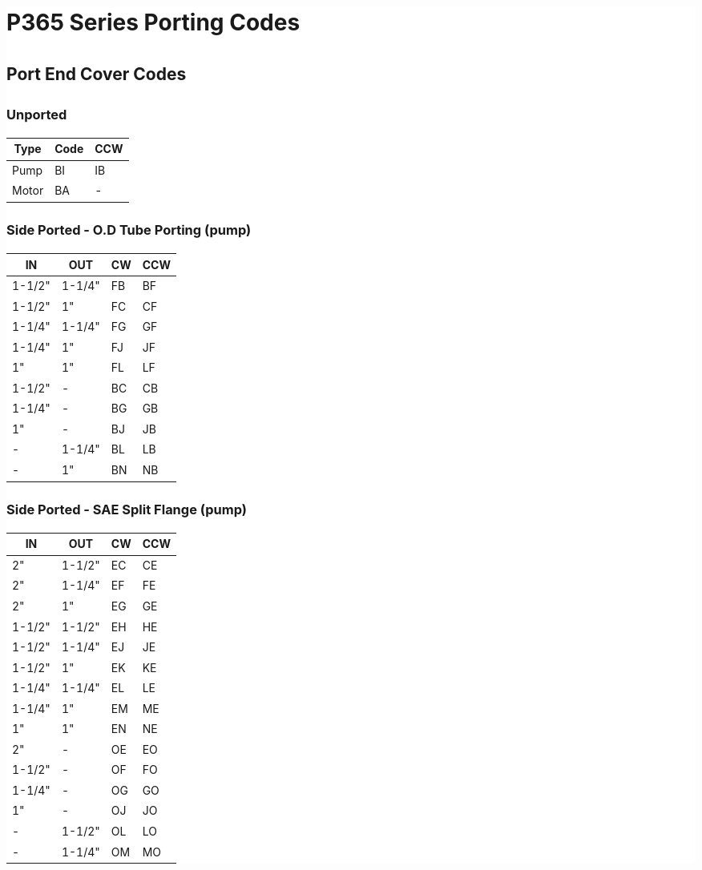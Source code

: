 # P365 Series Porting Codes

## Port End Cover Codes

### Unported
| Type | Code | CCW |
|------|------|-----|
|Pump|BI|IB|
|Motor|BA|-|

### Side Ported - O.D Tube Porting (pump)
| IN | OUT | CW | CCW |
|---|---|---|---|
|1-1/2"|1-1/4"|FB|BF|
|1-1/2"|1"|FC|CF|
|1-1/4"|1-1/4"|FG|GF|
|1-1/4"|1"|FJ|JF|
|1"|1"|FL|LF|
|1-1/2"|-|BC|CB|
|1-1/4"|-|BG|GB|
|1"|-|BJ|JB|
|-|1-1/4"|BL|LB|
|-|1"|BN|NB|

### Side Ported - SAE Split Flange (pump)
| IN | OUT | CW | CCW |
|---|---|---|---|
|2"|1-1/2"|EC|CE|
|2"|1-1/4"|EF|FE|
|2"|1"|EG|GE|
|1-1/2"|1-1/2"|EH|HE|
|1-1/2"|1-1/4"|EJ|JE|
|1-1/2"|1"|EK|KE|
|1-1/4"|1-1/4"|EL|LE|
|1-1/4"|1"|EM|ME|
|1"|1"|EN|NE|
|2"|-|OE|EO|
|1-1/2"|-|OF|FO|
|1-1/4"|-|OG|GO|
|1"|-|OJ|JO|
|-|1-1/2"|OL|LO|
|-|1-1/4"|OM|MO|